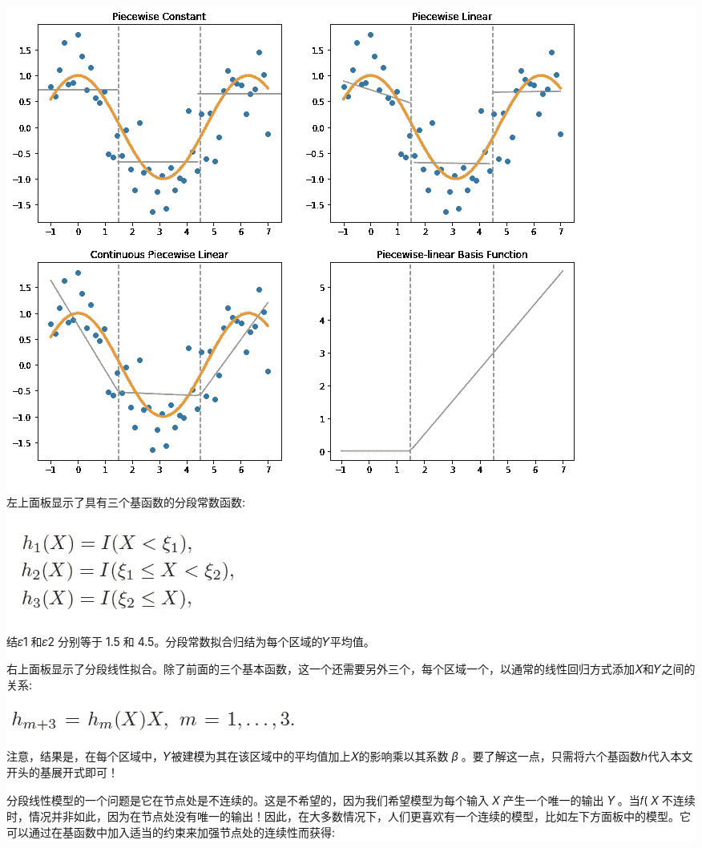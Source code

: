 ![](img/1fd5c1d54efb54308122172acf6099d9.png)

左上面板显示了具有三个基函数的分段常数函数:

![](img/db00fe1d0e4b0e1a6e6f62f5d65c1b9f.png)

结𝜀1 和𝜀2 分别等于 1.5 和 4.5。分段常数拟合归结为每个区域的𝑌平均值。

右上面板显示了分段线性拟合。除了前面的三个基本函数，这一个还需要另外三个，每个区域一个，以通常的线性回归方式添加𝑋和𝑌之间的关系:

![](img/b20f4fcd716667b354983679222a5a8d.png)

注意，结果是，在每个区域中，𝑌被建模为其在该区域中的平均值加上𝑋的影响乘以其系数 *β* 。要了解这一点，只需将六个基函数ℎ代入本文开头的基展开式即可！

分段线性模型的一个问题是它在节点处是不连续的。这是不希望的，因为我们希望模型为每个输入 *X* 产生一个唯一的输出 *Y* 。当𝑓( *X* 不连续时，情况并非如此，因为在节点处没有唯一的输出！因此，在大多数情况下，人们更喜欢有一个连续的模型，比如左下方面板中的模型。它可以通过在基函数中加入适当的约束来加强节点处的连续性而获得:
